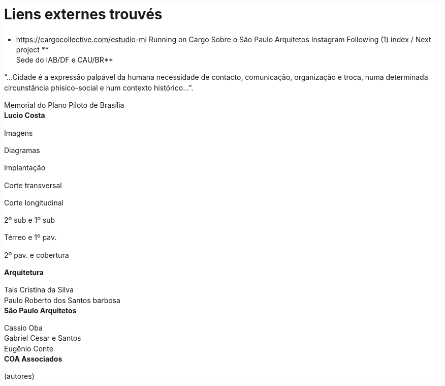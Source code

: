 # Liens externes trouvés
- https://cargocollective.com/estudio-mi
Running on Cargo
Sobre o São Paulo Arquitetos
Instagram
Following (1)
index
/ 
Next project
**  
Sede do IAB/DF e CAU/BR**  
  
  
“...Cidade é a expressão palpável da humana necessidade de contacto, comunicação, organização e troca, numa determinada circunstância phisico-social e num contexto histórico...”.  
  
Memorial do Plano Piloto de Brasília  
**Lucio Costa**  
  
  
  
  
  
  
  
Imagens  
  
  
  
Diagramas  
  
  
  
Implantação  
  
  
Corte transversal  
  
  
Corte longitudinal  
  
  
2º sub e 1º sub  
  
  
Térreo e 1º pav.  
  
  
2º pav. e cobertura  
  
  
**Arquitetura**  
  
Tais Cristina da Silva  
Paulo Roberto dos Santos barbosa  
**São Paulo Arquitetos**  
  
Cassio Oba  
Gabriel Cesar e Santos  
Eugênio Conte  
**COA Associados**  
  
(autores)  
  